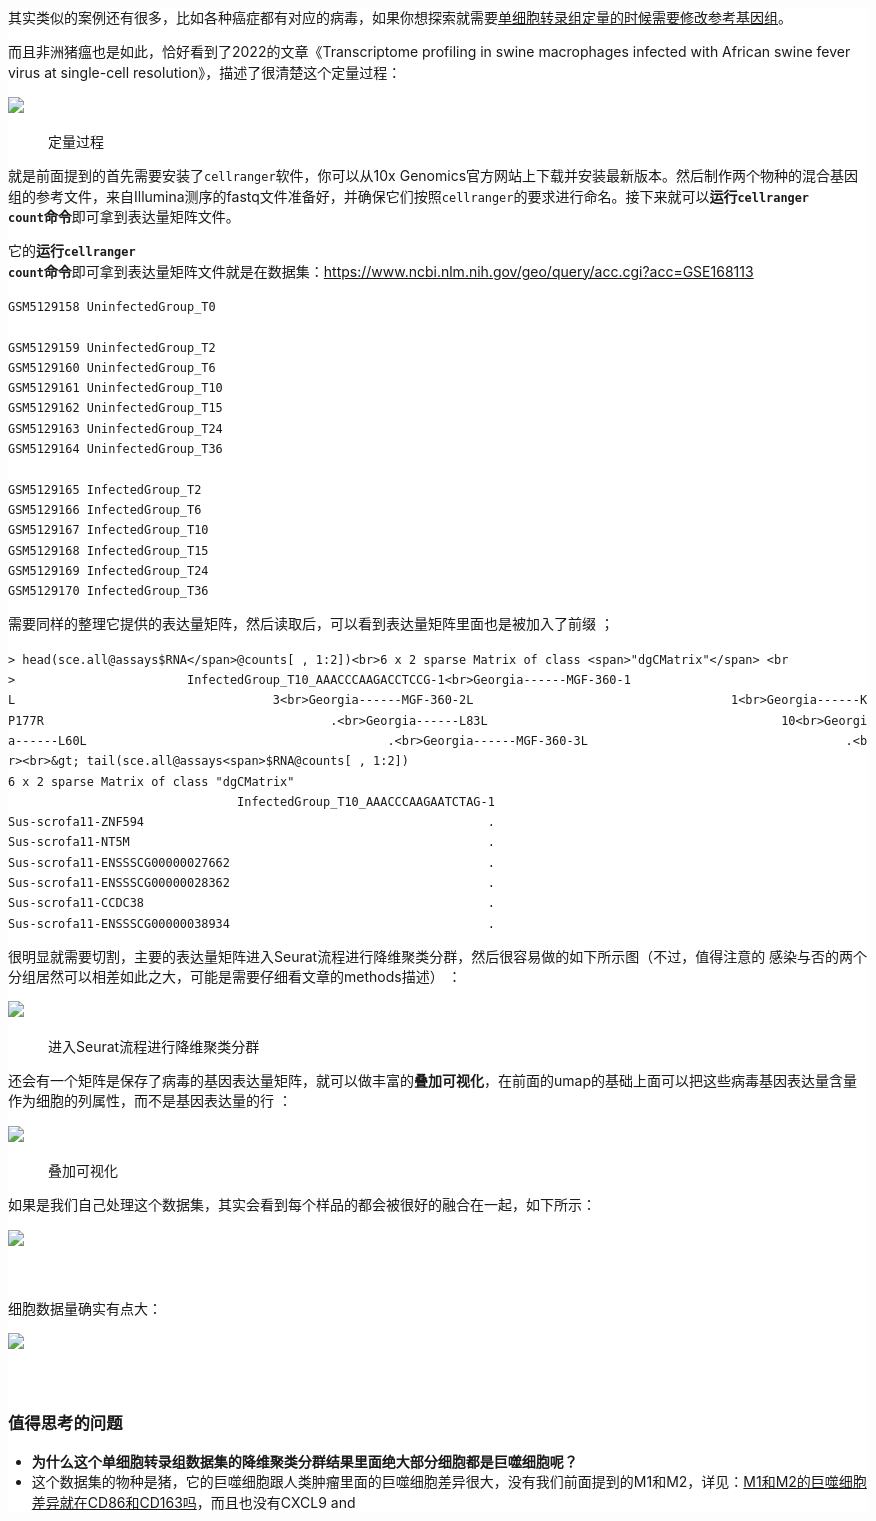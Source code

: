 其实类似的案例还有很多，比如各种癌症都有对应的病毒，如果你想探索就需要<a href="https://mp.weixin.qq.com/s?__biz=MzI1Njk4ODE0MQ==&amp;mid=2247508801&amp;idx=1&amp;sn=00b13944439e0cc04061d8fbb4185c57&amp;scene=21#wechat_redirect" data-linktype="2">单细胞转录组定量的时候需要修改参考基因组</a>。</p><p data-tool="mdnice编辑器">而且非洲猪瘟也是如此，恰好看到了2022的文章《Transcriptome profiling in swine macrophages infected with African swine fever virus at single-cell resolution》，描述了很清楚这个定量过程：</p><p><img data-cropselx1="0" data-cropselx2="558" data-cropsely1="0" data-cropsely2="262" data-galleryid="" data-ratio="0.5824607329842932" data-s="300,640" data-src="https://mmbiz.qpic.cn/mmbiz_png/siaia0BDGJdjQnhClhN0dtu3mDczJy1V7Ls1VrSiat7QNJUYjTwTObURag1xAd0xLdb1CTbnrQ4iarfabdIzicIgEtg/640?wx_fmt=png" data-type="png" data-w="1528" src="https://mmbiz.qpic.cn/mmbiz_png/siaia0BDGJdjQnhClhN0dtu3mDczJy1V7Ls1VrSiat7QNJUYjTwTObURag1xAd0xLdb1CTbnrQ4iarfabdIzicIgEtg/640?wx_fmt=png"></p><figure data-tool="mdnice编辑器"><figcaption>定量过程</figcaption></figure><p data-tool="mdnice编辑器">就是前面提到的首先需要安装了<code>cellranger</code>软件，你可以从10x Genomics官方网站上下载并安装最新版本。然后制作两个物种的混合基因组的参考文件，来自Illumina测序的fastq文件准备好，并确保它们按照<code>cellranger</code>的要求进行命名。接下来就可以<strong>运行<code>cellranger count</code>命令</strong>即可拿到表达量矩阵文件。</p><p data-tool="mdnice编辑器">它的<strong>运行<code>cellranger count</code>命令</strong>即可拿到表达量矩阵文件就是在数据集：https://www.ncbi.nlm.nih.gov/geo/query/acc.cgi?acc=GSE168113</p><pre data-tool="mdnice编辑器"><span></span><code>GSM5129158 UninfectedGroup_T0<br><br>GSM5129159 UninfectedGroup_T2<br>GSM5129160 UninfectedGroup_T6<br>GSM5129161 UninfectedGroup_T10<br>GSM5129162 UninfectedGroup_T15<br>GSM5129163 UninfectedGroup_T24<br>GSM5129164 UninfectedGroup_T36<br><br>GSM5129165 InfectedGroup_T2<br>GSM5129166 InfectedGroup_T6<br>GSM5129167 InfectedGroup_T10<br>GSM5129168 InfectedGroup_T15<br>GSM5129169 InfectedGroup_T24<br>GSM5129170 InfectedGroup_T36<br></code></pre><p data-tool="mdnice编辑器">需要同样的整理它提供的表达量矩阵，然后读取后，可以看到表达量矩阵里面也是被加入了前缀 ；</p><pre data-tool="mdnice编辑器"><span></span><code>&gt; head(sce.all@assays<span>$RNA</span>@counts[ , 1:2])<br>6 x 2 sparse Matrix of class <span>"dgCMatrix"</span> <br>                        InfectedGroup_T10_AAACCCAAGACCTCCG-1<br>Georgia------MGF-360-1L                                    3<br>Georgia------MGF-360-2L                                    1<br>Georgia------KP177R                                        .<br>Georgia------L83L                                         10<br>Georgia------L60L                                          .<br>Georgia------MGF-360-3L                                    .<br><br>&gt; tail(sce.all@assays<span>$RNA</span>@counts[ , 1:2])<br>6 x 2 sparse Matrix of class <span>"dgCMatrix"</span><br>                                InfectedGroup_T10_AAACCCAAGAATCTAG-1<br>Sus-scrofa11-ZNF594                                                .<br>Sus-scrofa11-NT5M                                                  .<br>Sus-scrofa11-ENSSSCG00000027662                                    .<br>Sus-scrofa11-ENSSSCG00000028362                                    .<br>Sus-scrofa11-CCDC38                                                .<br>Sus-scrofa11-ENSSSCG00000038934                                    . <br></code></pre><p data-tool="mdnice编辑器">很明显就需要切割，主要的表达量矩阵进入Seurat流程进行降维聚类分群，然后很容易做的如下所示图（不过，值得注意的 感染与否的两个分组居然可以相差如此之大，可能是需要仔细看文章的methods描述） ：</p><p><img data-galleryid="" data-ratio="0.4694835680751174" data-s="300,640" data-src="https://mmbiz.qpic.cn/mmbiz_png/siaia0BDGJdjQnhClhN0dtu3mDczJy1V7LmqB1iboYy64Ug9bYMkOQibUqaoVj6BMV0SMHOvxV1huKib6YsP8ibAx4hQ/640?wx_fmt=png" data-type="png" data-w="1278" src="https://mmbiz.qpic.cn/mmbiz_png/siaia0BDGJdjQnhClhN0dtu3mDczJy1V7LmqB1iboYy64Ug9bYMkOQibUqaoVj6BMV0SMHOvxV1huKib6YsP8ibAx4hQ/640?wx_fmt=png"></p><figure data-tool="mdnice编辑器"><figcaption>进入Seurat流程进行降维聚类分群</figcaption></figure><p data-tool="mdnice编辑器">还会有一个矩阵是保存了病毒的基因表达量矩阵，就可以做丰富的<strong>叠加可视化</strong>，在前面的umap的基础上面可以把这些病毒基因表达量含量作为细胞的列属性，而不是基因表达量的行 ：</p><p><img data-galleryid="" data-ratio="1.528169014084507" data-s="300,640" data-src="https://mmbiz.qpic.cn/mmbiz_png/siaia0BDGJdjQnhClhN0dtu3mDczJy1V7LE6YEe7VdYzMsbbPc3Efkk1iaTaxoeQ9Wbia4cyUlCqPxictNKvrP1gJgg/640?wx_fmt=png" data-type="png" data-w="568" src="https://mmbiz.qpic.cn/mmbiz_png/siaia0BDGJdjQnhClhN0dtu3mDczJy1V7LE6YEe7VdYzMsbbPc3Efkk1iaTaxoeQ9Wbia4cyUlCqPxictNKvrP1gJgg/640?wx_fmt=png"></p><figure data-tool="mdnice编辑器"><figcaption>叠加可视化</figcaption></figure><p data-tool="mdnice编辑器">如果是我们自己处理这个数据集，其实会看到每个样品的都会被很好的融合在一起，如下所示：</p><p><img data-galleryid="" data-ratio="0.5127153404429861" data-s="300,640" data-src="https://mmbiz.qpic.cn/mmbiz_png/siaia0BDGJdjQnhClhN0dtu3mDczJy1V7LQCEricicD4oPNh1kjBiaia8NoeA2h4BOF3UXBROAtnTUhWPiakygYVibf5DA/640?wx_fmt=png" data-type="png" data-w="2438" src="https://mmbiz.qpic.cn/mmbiz_png/siaia0BDGJdjQnhClhN0dtu3mDczJy1V7LQCEricicD4oPNh1kjBiaia8NoeA2h4BOF3UXBROAtnTUhWPiakygYVibf5DA/640?wx_fmt=png"></p><figure data-tool="mdnice编辑器"><figcaption> </figcaption></figure><p data-tool="mdnice编辑器">细胞数据量确实有点大：</p><p><img data-galleryid="" data-ratio="0.6666666666666666" data-s="300,640" data-src="https://mmbiz.qpic.cn/mmbiz_png/siaia0BDGJdjQnhClhN0dtu3mDczJy1V7LO2iaDKNlJe1X3NXbQgVRmE7Bd6KjybjiatZahfrqR01bvvjPK3zQBncw/640?wx_fmt=png" data-type="png" data-w="1938" src="https://mmbiz.qpic.cn/mmbiz_png/siaia0BDGJdjQnhClhN0dtu3mDczJy1V7LO2iaDKNlJe1X3NXbQgVRmE7Bd6KjybjiatZahfrqR01bvvjPK3zQBncw/640?wx_fmt=png"></p><figure data-tool="mdnice编辑器"><figcaption> </figcaption></figure><h3 data-tool="mdnice编辑器"><span></span>值得思考的问题<span></span></h3><ul data-tool="mdnice编辑器"><li><section><strong>为什么这个单细胞转录组数据集的降维聚类分群结果里面绝大部分细胞都是巨噬细胞呢？</strong></section></li><li><section>这个数据集的物种是猪，它的巨噬细胞跟人类肿瘤里面的巨噬细胞差异很大，没有我们前面提到的M1和M2，详见：<a href="https://mp.weixin.qq.com/s?__biz=MzAxMDkxODM1Ng==&amp;mid=2247515731&amp;idx=1&amp;sn=6d728661b6d022a9185e72b94a9267c5&amp;scene=21#wechat_redirect" data-linktype="2">M1和M2的巨噬细胞差异就在CD86和CD163吗</a>，而且也没有CXCL9 and